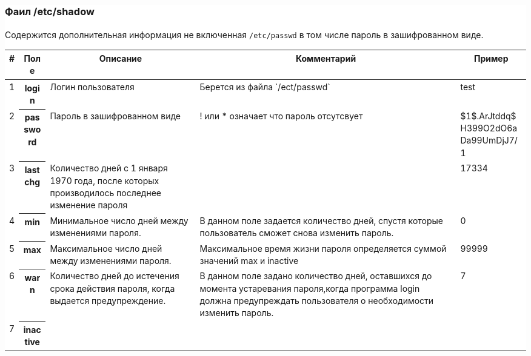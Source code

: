 ### Фаил /etc/shadow

Содержится дополнительная информация не включенная `/etc/passwd` в том числе пароль в зашифрованном виде.

<table class="table">
  <thead class="thead-dark">
    <tr>
      <th scope="col">#</th>
      <th scope="col">Поле</th>
      <th scope="col">Описание</th>
      <th scope="col">Комментарий</th>
      <th scope="col">Пример</th>
    </tr>
  </thead>
  <tbody>
    <tr>
      <td>1</td>
      <th scope="row">login</th>
      <td>Логин пользователя</td>
      <td>Берется из файла `/ect/passwd`</td>
       <td>test</td>
    </tr>
    <tr>
      <td>2</td>
      <th scope="row">password</th>
      <td>Пароль в зашифрованном виде</td>
      <td>! или * означает что пароль отсутсвует</td>
      <td>$1$.ArJtddq$H399O2dO6aDa99UmDjJ7/1</td>
     </tr>
    <tr>
      <td>3</td>
      <th scope="row">lastchg</th>
      <td>Количество дней с 1 января 1970 года, после которых производилось последнее изменение пароля</td>
      <td> </td>
       <td>17334</td>
     </tr>
    <tr>
      <td>4</td>
      <th scope="row">min</th>
      <td>Минимальное число дней между изменениями пароля.</td>
      <td>В данном поле задается количество дней, спустя которые пользователь сможет снова изменить пароль.</td>
       <td>0</td>
    </tr>
    <tr>
      <td>5</td>
      <th scope="row">max</th>
      <td>Максимальное число дней между изменениями пароля.</td>
      <td>Максимальное время жизни пароля определяется суммой значений max и inactive</td>
       <td>99999</td>
    </tr>
    <tr>
      <td>6</td>
      <th scope="row">warn</th>
      <td>Количество дней до истечения срока действия пароля, когда выдается предупреждение.</td>
      <td>В данном поле задано количество дней, оставшихся до момента устаревания пароля,когда программа login должна предупреждать пользователя о необходимости изменить пароль.</td>
       <td>7</td>
    </tr>
    <tr>
      <td>7</td>
      <th scope="row">inactive</th>